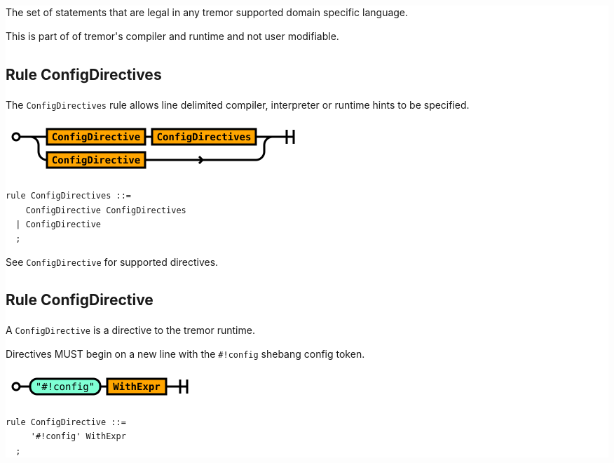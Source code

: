 


The set of statements that are legal in any tremor supported domain specific language.

This is part of of tremor's compiler and runtime and not user modifiable.



## Rule ConfigDirectives

The `ConfigDirectives` rule allows line delimited compiler, interpreter or
runtime hints to be specified.




<img src="./svg/configdirectives.svg" alt="ConfigDirectives" width="421" height="75"/>

```ebnf
rule ConfigDirectives ::=
    ConfigDirective ConfigDirectives 
  | ConfigDirective 
  ;

```





See `ConfigDirective` for supported directives.



## Rule ConfigDirective

A `ConfigDirective` is a directive to the tremor runtime.

Directives MUST begin on a new line with the `#!config` shebang  config token.



<img src="./svg/configdirective.svg" alt="ConfigDirective" width="269" height="42"/>

```ebnf
rule ConfigDirective ::=
     '#!config' WithExpr 
  ;

```
